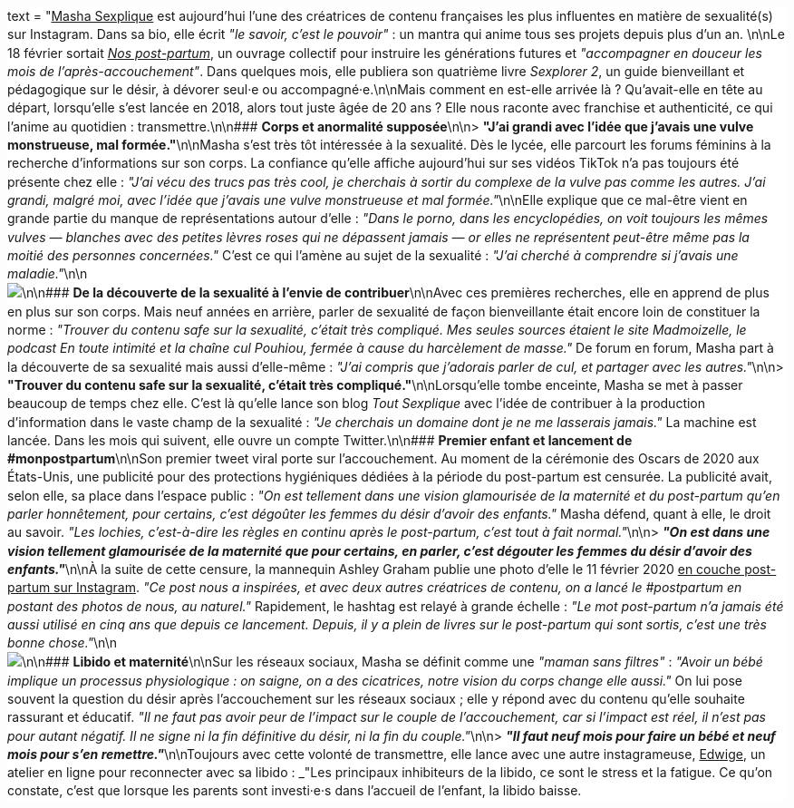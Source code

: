 text = "[Masha Sexplique](https://www.instagram.com/mashasexplique/) est aujourd’hui l’une des créatrices de contenu françaises les plus influentes en matière de sexualité(s) sur Instagram. Dans sa bio, elle écrit _\"le savoir, c’est le pouvoir\"_&nbsp;: un mantra qui anime tous ses projets depuis plus d’un an. \n\nLe 18 février sortait [_Nos post-partum_](https://livre.fnac.com/a16367822/Masha-Sexplique-Nos-post-partum-un-guide-pour-accompagner-en-douceur-les-mois-de-l-apres-accouchement?Origin=fnac_google), un ouvrage collectif pour instruire les générations futures et _\"accompagner en douceur les mois de l’après-accouchement\"_. Dans quelques mois, elle publiera son quatrième livre _Sexplorer 2_, un guide bienveillant et pédagogique sur le désir, à dévorer seul·e ou accompagné·e.\n\nMais comment en est-elle arrivée là&nbsp;? Qu’avait-elle en tête au départ, lorsqu’elle s’est lancée en 2018, alors tout juste âgée de 20 ans&nbsp;? Elle nous raconte avec franchise et authenticité, ce qui l’anime au quotidien&nbsp;: transmettre.\n\n### **Corps et anormalité supposée**\n\n> **\"J’ai grandi avec l’idée que j’avais une vulve monstrueuse, mal formée.\"**\n\nMasha s’est très tôt intéressée à la sexualité. Dès le lycée, elle parcourt les forums féminins à la recherche d’informations sur son corps. La confiance qu’elle affiche aujourd’hui sur ses vidéos TikTok n’a pas toujours été présente chez elle&nbsp;: _\"J’ai vécu des trucs pas très cool, je cherchais à sortir du complexe de la vulve pas comme les autres. J’ai grandi, malgré moi, avec l’idée que j’avais une vulve monstrueuse et mal formée.\"_\n\nElle explique que ce mal-être vient en grande partie du manque de représentations autour d’elle&nbsp;: _\"Dans le porno, dans les encyclopédies, on voit toujours les mêmes vulves&nbsp;&mdash;&nbsp;blanches avec des petites lèvres roses qui ne dépassent jamais&nbsp;&mdash;&nbsp;or elles ne représentent peut-être même pas la moitié des personnes concernées.\"_ C’est ce qui l’amène au sujet de la sexualité&nbsp;: _\"J’ai cherché à comprendre si j’avais une maladie.\"_\n\n<br /><img src='https://lepointq.com/media/uploads/IMG-20220310-WA0007.jpg' style='width: 100%;' />\n\n### **De la découverte de la sexualité à l’envie de contribuer**\n\nAvec ces premières recherches, elle en apprend de plus en plus sur son corps. Mais neuf années en arrière, parler de sexualité de façon bienveillante était encore loin de constituer la norme&nbsp;: _\"Trouver du contenu safe sur la sexualité, c’était très compliqué. Mes seules sources étaient le site Madmoizelle, le podcast En toute intimité et la chaîne cul Pouhiou, fermée à cause du harcèlement de masse.\"_ De forum en forum, Masha part à la découverte de sa sexualité mais aussi d’elle-même&nbsp;: _\"J’ai compris que j’adorais parler de cul, et partager avec les autres.\"_\n\n> **\"Trouver du contenu safe sur la sexualité, c’était très compliqué.\"**\n\nLorsqu’elle tombe enceinte, Masha se met à passer beaucoup de temps chez elle. C’est là qu’elle lance son blog _Tout Sexplique_ avec l’idée de contribuer à la production d’information dans le vaste champ de la sexualité&nbsp;: _\"Je cherchais un domaine dont je ne me lasserais jamais.\"_ La machine est lancée. Dans les mois qui suivent, elle ouvre un compte Twitter.\n\n### **Premier enfant et lancement de #monpostpartum**\n\nSon premier tweet viral porte sur l’accouchement. Au moment de la cérémonie des Oscars de 2020 aux États-Unis, une publicité pour des protections hygiéniques dédiées à la période du post-partum est censurée. La publicité avait, selon elle, sa place dans l’espace public&nbsp;: _\"On est tellement dans une vision glamourisée de la maternité et du post-partum qu’en parler honnêtement, pour certains, c’est dégoûter les femmes du désir d’avoir des enfants.\"_ Masha défend, quant à elle, le droit au savoir. _\"Les lochies, c’est-à-dire les règles en continu après le post-partum, c’est tout à fait normal.\"_\n\n> **_\"On est dans une vision tellement glamourisée de la maternité que pour certains, en parler, c’est dégouter les femmes du désir d’avoir des enfants.\"_**\n\nÀ la suite de cette censure, la mannequin Ashley Graham publie une photo d’elle le 11 février 2020 [en couche post-partum sur Instagram](https://www.instagram.com/p/B8aNFTygbr6/). _\"Ce post nous a inspirées, et avec deux autres créatrices de contenu, on a lancé le #postpartum en postant des photos de nous, au naturel.\"_ Rapidement, le hashtag est relayé à grande échelle&nbsp;: _\"Le mot post-partum n’a jamais été aussi utilisé en cinq ans que depuis ce lancement. Depuis, il y a plein de livres sur le post-partum qui sont sortis, c’est une très bonne chose.\"_\n\n<br /><img src='https://lepointq.com/media/uploads/Capture%20d%E2%80%99%C3%A9cran%202022-03-08%20%C3%A0%2020.40.15.png' style='width: 100%;' />\n\n### **Libido et maternité**\n\nSur les réseaux sociaux, Masha se définit comme une _\"maman sans filtres\"_&nbsp;: _\"Avoir un bébé implique un processus physiologique&nbsp;: on saigne, on a des cicatrices, notre vision du corps change elle aussi.\"_ On lui pose souvent la question du désir après l’accouchement sur les réseaux sociaux&nbsp;; elle y répond avec du contenu qu’elle souhaite rassurant et éducatif. _\"Il ne faut pas avoir peur de l’impact sur le couple de l’accouchement, car si l’impact est réel, il n’est pas pour autant négatif. Il ne signe ni la fin définitive du désir, ni la fin du couple.\"_\n\n> **_\"Il faut neuf mois pour faire un bébé et neuf mois pour s’en remettre.\"_**\n\nToujours avec cette volonté de transmettre, elle lance avec une autre instagrameuse, [Edwige](https://www.instagram.com/wicul_/), un atelier en ligne pour reconnecter avec sa libido&nbsp;: _\"Les principaux inhibiteurs de la libido, ce sont le stress et la fatigue. Ce qu’on constate, c’est que lorsque les parents sont investi·e·s dans l’accueil de l’enfant, la libido baisse.